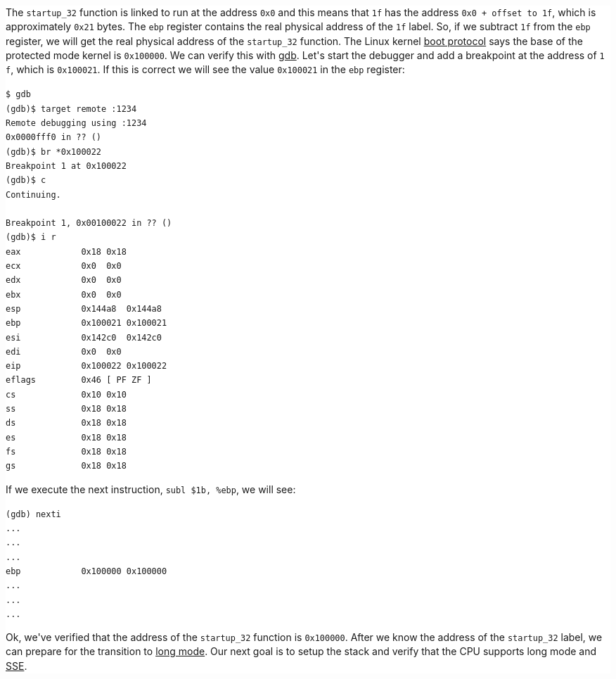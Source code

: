 The `startup_32` function is linked to run at the address `0x0` and this means that `1f` has the address `0x0 + offset to 1f`, which is approximately `0x21` bytes. The `ebp` register contains the real physical address of the `1f` label. So, if we subtract `1f` from the `ebp` register, we will get the real physical address of the `startup_32` function. The Linux kernel [boot protocol](https://www.kernel.org/doc/Documentation/x86/boot.txt) says the base of the protected mode kernel is `0x100000`. We can verify this with [gdb](https://en.wikipedia.org/wiki/GNU\_Debugger). Let's start the debugger and add a breakpoint at the address of `1f`, which is `0x100021`. If this is correct we will see the value `0x100021` in the `ebp` register:

```
$ gdb
(gdb)$ target remote :1234
Remote debugging using :1234
0x0000fff0 in ?? ()
(gdb)$ br *0x100022
Breakpoint 1 at 0x100022
(gdb)$ c
Continuing.

Breakpoint 1, 0x00100022 in ?? ()
(gdb)$ i r
eax            0x18	0x18
ecx            0x0	0x0
edx            0x0	0x0
ebx            0x0	0x0
esp            0x144a8	0x144a8
ebp            0x100021	0x100021
esi            0x142c0	0x142c0
edi            0x0	0x0
eip            0x100022	0x100022
eflags         0x46	[ PF ZF ]
cs             0x10	0x10
ss             0x18	0x18
ds             0x18	0x18
es             0x18	0x18
fs             0x18	0x18
gs             0x18	0x18
```

If we execute the next instruction, `subl $1b, %ebp`, we will see:

```
(gdb) nexti
...
...
...
ebp            0x100000	0x100000
...
...
...
```

Ok, we've verified that the address of the `startup_32` function is `0x100000`. After we know the address of the `startup_32` label, we can prepare for the transition to [long mode](https://en.wikipedia.org/wiki/Long\_mode). Our next goal is to setup the stack and verify that the CPU supports long mode and [SSE](http://en.wikipedia.org/wiki/Streaming\_SIMD\_Extensions).
